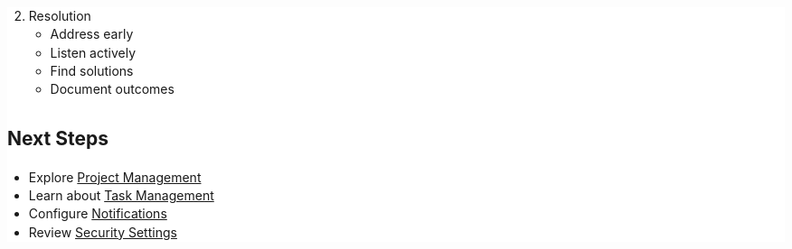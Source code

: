 2. Resolution
   - Address early
   - Listen actively
   - Find solutions
   - Document outcomes

## Next Steps

- Explore [Project Management](../core-concepts/projects.md)
- Learn about [Task Management](../core-concepts/tasks-issues.md)
- Configure [Notifications](notifications.md)
- Review [Security Settings](../security/best-practices.md)

